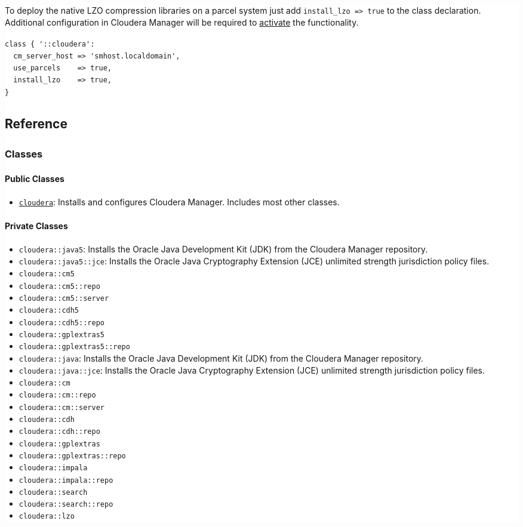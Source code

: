 To deploy the native LZO compression libraries on a parcel system just add `install_lzo => true` to the class declaration.  Additional configuration in Cloudera Manager will be required to [activate](http://www.cloudera.com/content/cloudera-content/cloudera-docs/CM5/latest/Cloudera-Manager-Installation-Guide/cm5ig_install_lzo_compression.html) the functionality.

```puppet
class { '::cloudera':
  cm_server_host => 'smhost.localdomain',
  use_parcels    => true,
  install_lzo    => true,
}
```

## Reference

### Classes

#### Public Classes

* [`cloudera`](#class-cloudera): Installs and configures Cloudera Manager.  Includes most other classes.

#### Private Classes

* `cloudera::java5`: Installs the Oracle Java Development Kit (JDK) from the Cloudera Manager repository.
* `cloudera::java5::jce`: Installs the Oracle Java Cryptography Extension (JCE) unlimited strength jurisdiction policy files.
* `cloudera::cm5`
* `cloudera::cm5::repo`
* `cloudera::cm5::server`
* `cloudera::cdh5`
* `cloudera::cdh5::repo`
* `cloudera::gplextras5`
* `cloudera::gplextras5::repo`
* `cloudera::java`: Installs the Oracle Java Development Kit (JDK) from the Cloudera Manager repository.
* `cloudera::java::jce`: Installs the Oracle Java Cryptography Extension (JCE) unlimited strength jurisdiction policy files.
* `cloudera::cm`
* `cloudera::cm::repo`
* `cloudera::cm::server`
* `cloudera::cdh`
* `cloudera::cdh::repo`
* `cloudera::gplextras`
* `cloudera::gplextras::repo`
* `cloudera::impala`
* `cloudera::impala::repo`
* `cloudera::search`
* `cloudera::search::repo`
* `cloudera::lzo`
